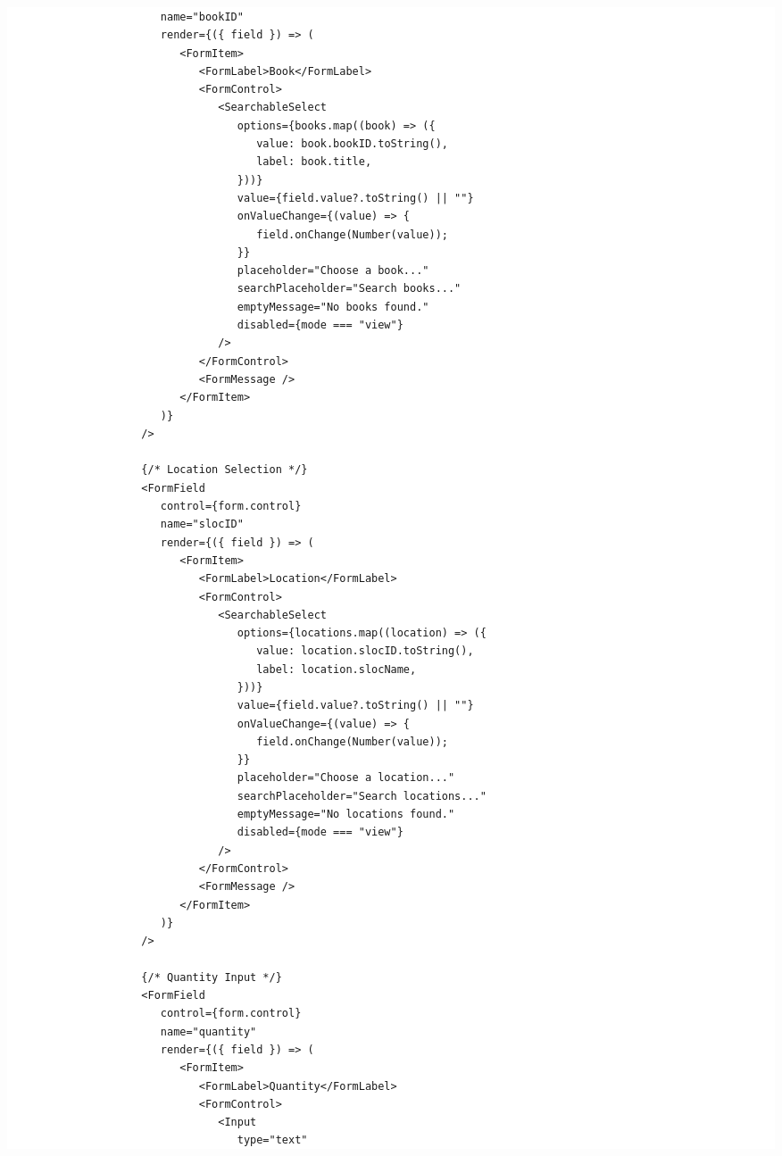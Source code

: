 ```typescriptreact
                        name="bookID"
                        render={({ field }) => (
                           <FormItem>
                              <FormLabel>Book</FormLabel>
                              <FormControl>
                                 <SearchableSelect
                                    options={books.map((book) => ({
                                       value: book.bookID.toString(),
                                       label: book.title,
                                    }))}
                                    value={field.value?.toString() || ""}
                                    onValueChange={(value) => {
                                       field.onChange(Number(value));
                                    }}
                                    placeholder="Choose a book..."
                                    searchPlaceholder="Search books..."
                                    emptyMessage="No books found."
                                    disabled={mode === "view"}
                                 />
                              </FormControl>
                              <FormMessage />
                           </FormItem>
                        )}
                     />

                     {/* Location Selection */}
                     <FormField
                        control={form.control}
                        name="slocID"
                        render={({ field }) => (
                           <FormItem>
                              <FormLabel>Location</FormLabel>
                              <FormControl>
                                 <SearchableSelect
                                    options={locations.map((location) => ({
                                       value: location.slocID.toString(),
                                       label: location.slocName,
                                    }))}
                                    value={field.value?.toString() || ""}
                                    onValueChange={(value) => {
                                       field.onChange(Number(value));
                                    }}
                                    placeholder="Choose a location..."
                                    searchPlaceholder="Search locations..."
                                    emptyMessage="No locations found."
                                    disabled={mode === "view"}
                                 />
                              </FormControl>
                              <FormMessage />
                           </FormItem>
                        )}
                     />

                     {/* Quantity Input */}
                     <FormField
                        control={form.control}
                        name="quantity"
                        render={({ field }) => (
                           <FormItem>
                              <FormLabel>Quantity</FormLabel>
                              <FormControl>
                                 <Input
                                    type="text"
```